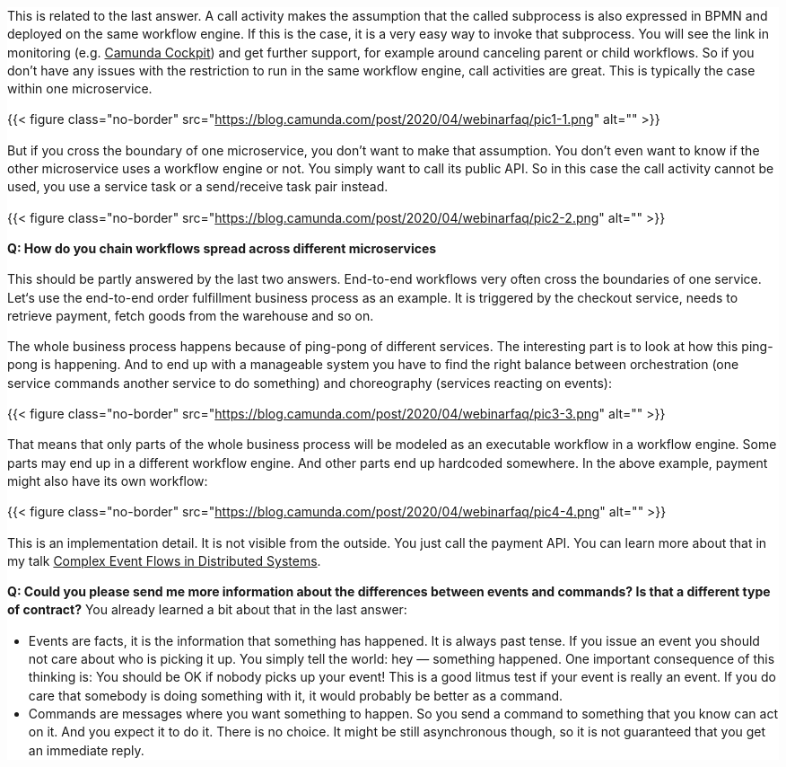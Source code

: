 This is related to the last answer. A call activity makes the assumption that the called subprocess is also expressed in BPMN and deployed on the same workflow engine. If this is the case, it is a very easy way to invoke that subprocess. You will see the link in monitoring (e.g. [Camunda Cockpit](https://camunda.com/products/cockpit/)) and get further support, for example around canceling parent or child workflows. So if you don’t have any issues with the restriction to run in the same workflow engine, call activities are great. This is typically the case within one microservice.

{{< figure class="no-border" src="https://blog.camunda.com/post/2020/04/webinarfaq/pic1-1.png" alt="" >}}

But if you cross the boundary of one microservice, you don’t want to make that assumption. You don’t even want to know if the other microservice uses a workflow engine or not. You simply want to call its public API. So in this case the call activity cannot be used, you use a service task or a send/receive task pair instead.

{{< figure class="no-border" src="https://blog.camunda.com/post/2020/04/webinarfaq/pic2-2.png" alt="" >}}

__Q: How do you chain workflows spread across different microservices__

This should be partly answered by the last two answers. End-to-end workflows very often cross the boundaries of one service. Let‘s use the end-to-end order fulfillment business process as an example. It is triggered by the checkout service, needs to retrieve payment, fetch goods from the warehouse and so on.

The whole business process happens because of ping-pong of different services. The interesting part is to look at how this ping-pong is happening. And to end up with a manageable system you have to find the right balance between orchestration (one service commands another service to do something) and choreography (services reacting on events):

{{< figure class="no-border" src="https://blog.camunda.com/post/2020/04/webinarfaq/pic3-3.png" alt="" >}}

That means that only parts of the whole business process will be modeled as an executable workflow in a workflow engine. Some parts may end up in a different workflow engine. And other parts end up hardcoded somewhere. In the above example, payment might also have its own workflow:

{{< figure class="no-border" src="https://blog.camunda.com/post/2020/04/webinarfaq/pic4-4.png" alt="" >}}

This is an implementation detail. It is not visible from the outside. You just call the payment API.
You can learn more about that in my talk [Complex Event Flows in Distributed Systems](https://berndruecker.io/complex-event-flows-in-distributed-systems/).

__Q: Could you please send me more information about the differences between events and commands? Is that a different type of contract?__
You already learned a bit about that in the last answer:
- Events are facts, it is the information that something has happened. It is always past tense. If you issue an event you should not care about who is picking it up. You simply tell the world: hey — something happened. One important consequence of this thinking is: You should be OK if nobody picks up your event! This is a good litmus test if your event is really an event. If you do care that somebody is doing something with it, it would probably be better as a command.
- Commands are messages where you want something to happen. So you send a command to something that you know can act on it. And you expect it to do it. There is no choice. It might be still asynchronous though, so it is not guaranteed that you get an immediate reply.
